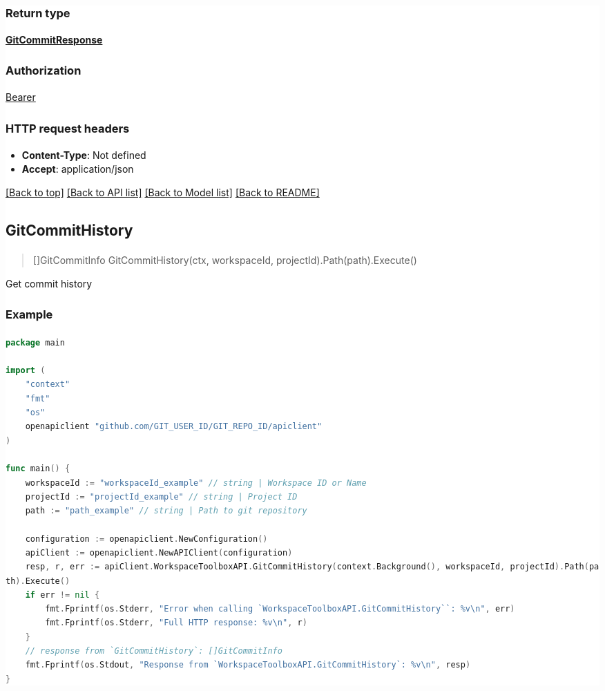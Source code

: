 ### Return type

[**GitCommitResponse**](GitCommitResponse.md)

### Authorization

[Bearer](../README.md#Bearer)

### HTTP request headers

- **Content-Type**: Not defined
- **Accept**: application/json

[[Back to top]](#) [[Back to API list]](../README.md#documentation-for-api-endpoints)
[[Back to Model list]](../README.md#documentation-for-models)
[[Back to README]](../README.md)


## GitCommitHistory

> []GitCommitInfo GitCommitHistory(ctx, workspaceId, projectId).Path(path).Execute()

Get commit history



### Example

```go
package main

import (
	"context"
	"fmt"
	"os"
	openapiclient "github.com/GIT_USER_ID/GIT_REPO_ID/apiclient"
)

func main() {
	workspaceId := "workspaceId_example" // string | Workspace ID or Name
	projectId := "projectId_example" // string | Project ID
	path := "path_example" // string | Path to git repository

	configuration := openapiclient.NewConfiguration()
	apiClient := openapiclient.NewAPIClient(configuration)
	resp, r, err := apiClient.WorkspaceToolboxAPI.GitCommitHistory(context.Background(), workspaceId, projectId).Path(path).Execute()
	if err != nil {
		fmt.Fprintf(os.Stderr, "Error when calling `WorkspaceToolboxAPI.GitCommitHistory``: %v\n", err)
		fmt.Fprintf(os.Stderr, "Full HTTP response: %v\n", r)
	}
	// response from `GitCommitHistory`: []GitCommitInfo
	fmt.Fprintf(os.Stdout, "Response from `WorkspaceToolboxAPI.GitCommitHistory`: %v\n", resp)
}
```
